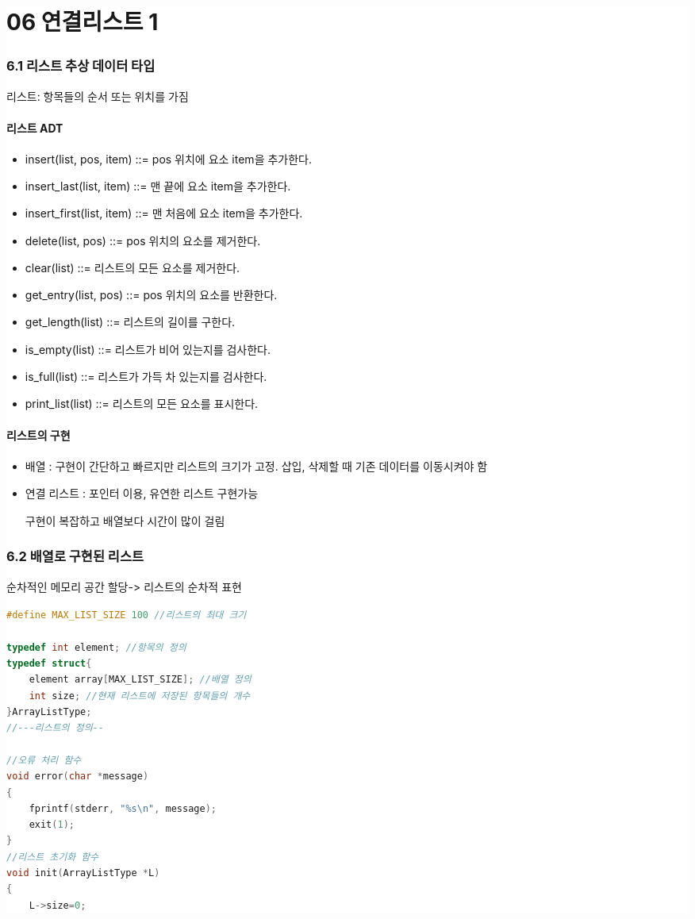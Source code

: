 # 06 연결리스트 1



### 6.1 리스트 추상 데이터 타입



리스트: 항목들의 순서 또는 위치를 가짐



#### 리스트 ADT

* insert(list, pos, item) ::= pos 위치에 요소 item을 추가한다.

* insert_last(list, item) ::= 맨 끝에 요소 item을 추가한다.

* insert_first(list, item) ::= 맨 처음에 요소 item을 추가한다.

*  delete(list, pos) ::= pos 위치의 요소를 제거한다.

* clear(list) ::= 리스트의 모든 요소를 제거한다.

* get_entry(list, pos) ::= pos 위치의 요소를 반환한다.

* get_length(list) ::= 리스트의 길이를 구한다.

*  is_empty(list) ::= 리스트가 비어 있는지를 검사한다.

* is_full(list) ::= 리스트가 가득 차 있는지를 검사한다.

* print_list(list) ::= 리스트의 모든 요소를 표시한다.



#### 리스트의 구현

* 배열 :  구현이 간단하고 빠르지만 리스트의 크기가 고정. 삽입, 삭제할 때 기존 데이터를 이동시켜야 함

* 연결 리스트 : 포인터 이용, 유연한 리스트 구현가능

  구현이 복잡하고 배열보다 시간이 많이 걸림



### 6.2 배열로 구현된 리스트



순차적인 메모리 공간 할당-> 리스트의 순차적 표현





```c
#define MAX_LIST_SIZE 100 //리스트의 최대 크기

typedef int element; //항목의 정의
typedef struct{
    element array[MAX_LIST_SIZE]; //배열 정의
    int size; //현재 리스트에 저장된 항목들의 개수
}ArrayListType;
//---리스트의 정의--

//오류 처리 함수
void error(char *message)
{
    fprintf(stderr, "%s\n", message);
    exit(1);
}
//리스트 초기화 함수
void init(ArrayListType *L)
{
    L->size=0;
```